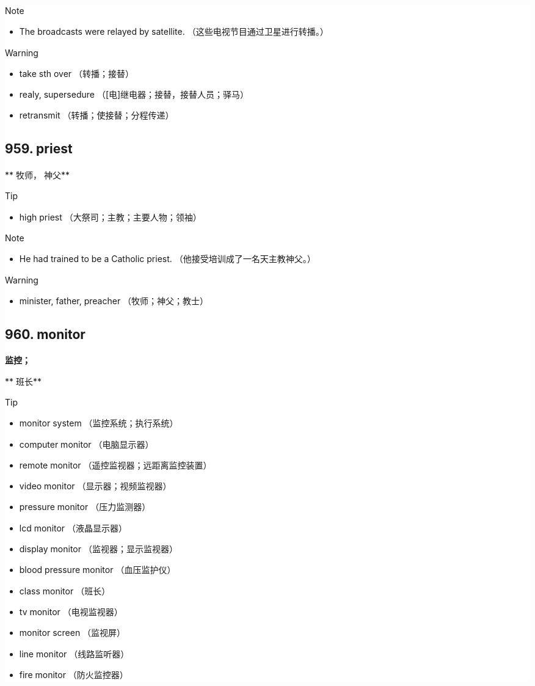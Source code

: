 > [!NOTE]
>
> - The broadcasts were relayed by satellite. （这些电视节目通过卫星进行转播。）
>

> [!WARNING]
>
> - take sth over （转播；接替）
>
> - realy, supersedure （[电]继电器；接替，接替人员；驿马）
>
> - retransmit （转播；使接替；分程传递）
>

## 959. priest

** 牧师， 神父**

> [!TIP]
>
> - high priest （大祭司；主教；主要人物；领袖）
>

> [!NOTE]
>
> - He had trained to be a Catholic priest. （他接受培训成了一名天主教神父。）
>

> [!WARNING]
>
> - minister, father, preacher （牧师；神父；教士）
>

## 960. monitor

**监控；**

** 班长**

> [!TIP]
>
> - monitor system （监控系统；执行系统）
>
> - computer monitor （电脑显示器）
>
> - remote monitor （遥控监视器；远距离监控装置）
>
> - video monitor （显示器；视频监视器）
>
> - pressure monitor （压力监测器）
>
> - lcd monitor （液晶显示器）
>
> - display monitor （监视器；显示监视器）
>
> - blood pressure monitor （血压监护仪）
>
> - class monitor （班长）
>
> - tv monitor （电视监视器）
>
> - monitor screen （监视屏）
>
> - line monitor （线路监听器）
>
> - fire monitor （防火监控器）
